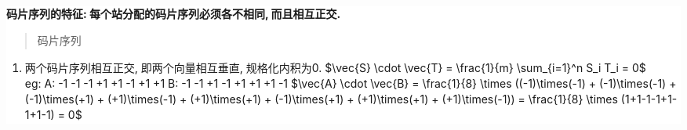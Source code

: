 **码片序列的特征: 每个站分配的码片序列必须各不相同, 而且相互正交.**

> 码片序列

1. 两个码片序列相互正交, 即两个向量相互垂直, 规格化内积为0.
   $\vec{S} \cdot \vec{T} = \frac{1}{m} \sum_{i=1}^n S_i T_i = 0$   
   eg: 
   A:  -1    -1    -1    +1    +1    -1    +1    +1
   B:  -1    -1    +1    -1    +1    +1    +1    -1
   $\vec{A} \cdot \vec{B} = \frac{1}{8} \times ((-1)\times(-1) + (-1)\times(-1) + (-1)\times(+1) + (+1)\times(-1) + (+1)\times(+1) + (-1)\times(+1) + (+1)\times(+1) + (+1)\times(-1)) = \frac{1}{8} \times (1+1-1-1+1-1+1-1) = 0$

